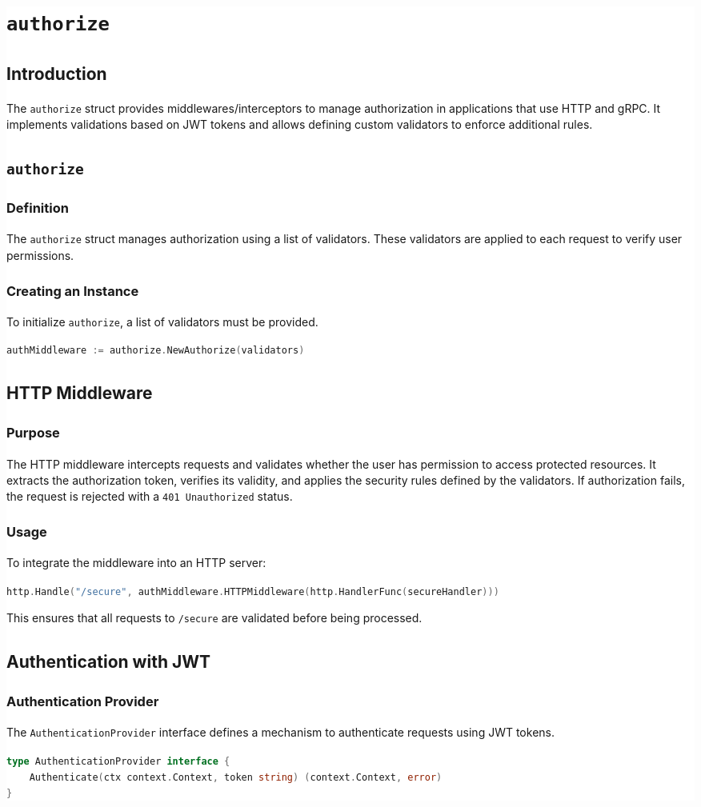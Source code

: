 # `authorize`

## Introduction

The `authorize` struct provides middlewares/interceptors to manage authorization in applications that use HTTP and gRPC. It implements validations based on JWT tokens and allows defining custom validators to enforce additional rules.

## `authorize`

### Definition

The `authorize` struct manages authorization using a list of validators. These validators are applied to each request to verify user permissions.

### Creating an Instance

To initialize `authorize`, a list of validators must be provided.

```go
authMiddleware := authorize.NewAuthorize(validators)
```

## HTTP Middleware

### Purpose

The HTTP middleware intercepts requests and validates whether the user has permission to access protected resources. It extracts the authorization token, verifies its validity, and applies the security rules defined by the validators. If authorization fails, the request is rejected with a `401 Unauthorized` status.

### Usage

To integrate the middleware into an HTTP server:

```go
http.Handle("/secure", authMiddleware.HTTPMiddleware(http.HandlerFunc(secureHandler)))
```

This ensures that all requests to `/secure` are validated before being processed.

## Authentication with JWT

### Authentication Provider

The `AuthenticationProvider` interface defines a mechanism to authenticate requests using JWT tokens.

```go
type AuthenticationProvider interface {
    Authenticate(ctx context.Context, token string) (context.Context, error)
}
```
